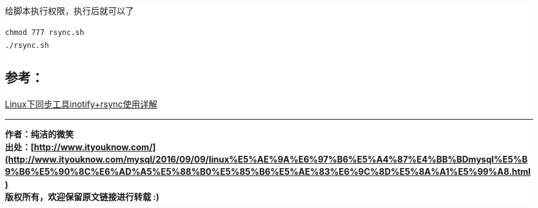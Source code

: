 给脚本执行权限，执行后就可以了

    
    
    chmod 777 rsync.sh
    ./rsync.sh 

  

## 参考：

[Linux下同步工具inotify+rsync使用详解](http://seanlook.com/2014/12/12/rsync_inotify_setup/)

* * *

**作者：纯洁的微笑**  
**出处：[http://www.ityouknow.com/](http://www.ityouknow.com/mysql/2016/09/09/linux%E5%AE%9A%E6%97%B6%E5%A4%87%E4%BB%BDmysql%E5%B9%B6%E5%90%8C%E6%AD%A5%E5%88%B0%E5%85%B6%E5%AE%83%E6%9C%8D%E5%8A%A1%E5%99%A8.html)**  
**版权所有，欢迎保留原文链接进行转载 :)**

